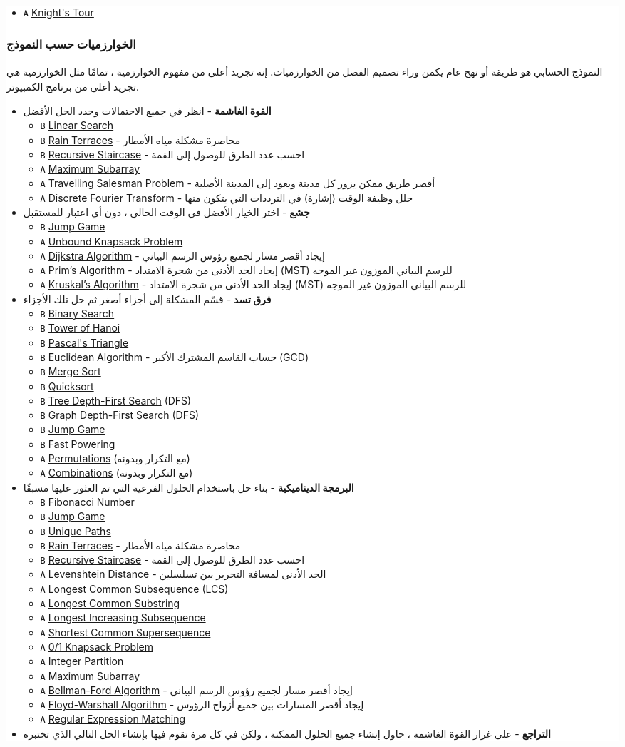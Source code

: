   * `A` [Knight's Tour](../src/algorithms/uncategorized/knight-tour)

### الخوارزميات حسب النموذج

النموذج الحسابي هو طريقة أو نهج عام يكمن وراء تصميم الفصل
من الخوارزميات. إنه تجريد أعلى من مفهوم الخوارزمية ، تمامًا مثل
الخوارزمية هي تجريد أعلى من برنامج الكمبيوتر.

* **القوة الغاشمة** - انظر في جميع الاحتمالات وحدد الحل الأفضل
  * `B` [Linear Search](../src/algorithms/search/linear-search)
  * `B` [Rain Terraces](../src/algorithms/uncategorized/rain-terraces) - محاصرة مشكلة مياه الأمطار
  * `B` [Recursive Staircase](../src/algorithms/uncategorized/recursive-staircase) - احسب عدد الطرق للوصول إلى القمة
  * `A` [Maximum Subarray](../src/algorithms/sets/maximum-subarray)
  * `A` [Travelling Salesman Problem](../src/algorithms/graph/travelling-salesman) - أقصر طريق ممكن يزور كل مدينة ويعود إلى المدينة الأصلية
  * `A` [Discrete Fourier Transform](../src/algorithms/math/fourier-transform) - حلل وظيفة الوقت (إشارة) في الترددات التي يتكون منها
* **جشع** - اختر الخيار الأفضل في الوقت الحالي ، دون أي اعتبار للمستقبل
  * `B` [Jump Game](../src/algorithms/uncategorized/jump-game)
  * `A` [Unbound Knapsack Problem](../src/algorithms/sets/knapsack-problem)
  * `A` [Dijkstra Algorithm](../src/algorithms/graph/dijkstra) - إيجاد أقصر مسار لجميع رؤوس الرسم البياني
  * `A` [Prim’s Algorithm](../src/algorithms/graph/prim) - إيجاد الحد الأدنى من شجرة الامتداد (MST) للرسم البياني الموزون غير الموجه
  * `A` [Kruskal’s Algorithm](../src/algorithms/graph/kruskal) - إيجاد الحد الأدنى من شجرة الامتداد (MST) للرسم البياني الموزون غير الموجه
* **فرق تسد** - قسّم المشكلة إلى أجزاء أصغر ثم حل تلك الأجزاء
  * `B` [Binary Search](../src/algorithms/search/binary-search)
  * `B` [Tower of Hanoi](../src/algorithms/uncategorized/hanoi-tower)
  * `B` [Pascal's Triangle](../src/algorithms/math/pascal-triangle)
  * `B` [Euclidean Algorithm](../src/algorithms/math/euclidean-algorithm) - حساب القاسم المشترك الأكبر (GCD)
  * `B` [Merge Sort](../src/algorithms/sorting/merge-sort)
  * `B` [Quicksort](../src/algorithms/sorting/quick-sort)
  * `B` [Tree Depth-First Search](../src/algorithms/tree/depth-first-search) (DFS)
  * `B` [Graph Depth-First Search](../src/algorithms/graph/depth-first-search) (DFS)
  * `B` [Jump Game](../src/algorithms/uncategorized/jump-game)
  * `B` [Fast Powering](../src/algorithms/math/fast-powering)
  * `A` [Permutations](../src/algorithms/sets/permutations) (مع التكرار وبدونه)
  * `A` [Combinations](../src/algorithms/sets/combinations) (مع التكرار وبدونه)
* **البرمجة الديناميكية** - بناء حل باستخدام الحلول الفرعية التي تم العثور عليها مسبقًا
  * `B` [Fibonacci Number](../src/algorithms/math/fibonacci)
  * `B` [Jump Game](../src/algorithms/uncategorized/jump-game)
  * `B` [Unique Paths](../src/algorithms/uncategorized/unique-paths)
  * `B` [Rain Terraces](../src/algorithms/uncategorized/rain-terraces) - محاصرة مشكلة مياه الأمطار
  * `B` [Recursive Staircase](../src/algorithms/uncategorized/recursive-staircase) - احسب عدد الطرق للوصول إلى القمة
  * `A` [Levenshtein Distance](../src/algorithms/string/levenshtein-distance) - الحد الأدنى لمسافة التحرير بين تسلسلين
  * `A` [Longest Common Subsequence](../src/algorithms/sets/longest-common-subsequence) (LCS)
  * `A` [Longest Common Substring](../src/algorithms/string/longest-common-substring)
  * `A` [Longest Increasing Subsequence](../src/algorithms/sets/longest-increasing-subsequence)
  * `A` [Shortest Common Supersequence](../src/algorithms/sets/shortest-common-supersequence)
  * `A` [0/1 Knapsack Problem](../src/algorithms/sets/knapsack-problem)
  * `A` [Integer Partition](../src/algorithms/math/integer-partition)
  * `A` [Maximum Subarray](../src/algorithms/sets/maximum-subarray)
  * `A` [Bellman-Ford Algorithm](../src/algorithms/graph/bellman-ford) - إيجاد أقصر مسار لجميع رؤوس الرسم البياني
  * `A` [Floyd-Warshall Algorithm](../src/algorithms/graph/floyd-warshall) - إيجاد أقصر المسارات بين جميع أزواج الرؤوس
  * `A` [Regular Expression Matching](../src/algorithms/string/regular-expression-matching)
* **التراجع** - على غرار القوة الغاشمة ، حاول إنشاء جميع الحلول الممكنة ، ولكن في كل مرة تقوم فيها بإنشاء الحل التالي الذي تختبره